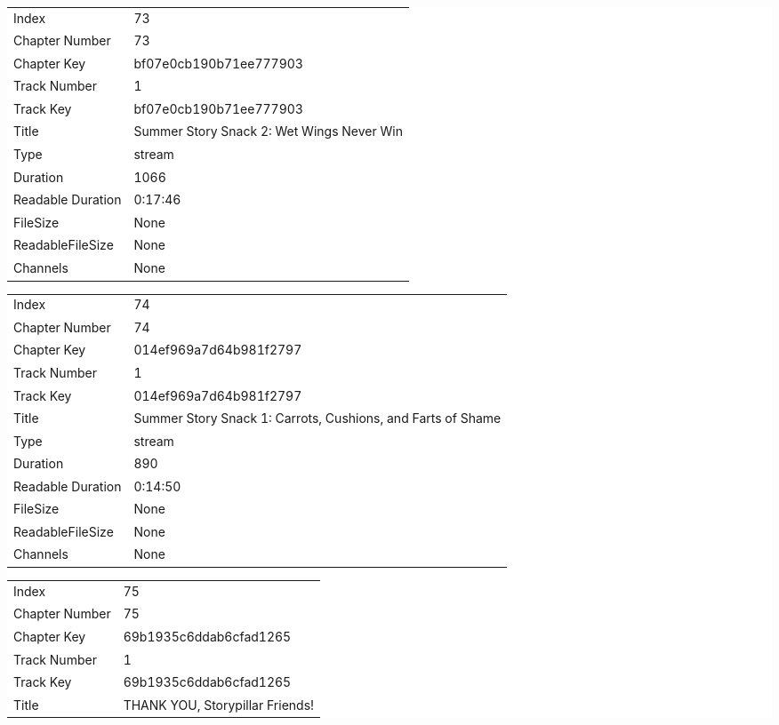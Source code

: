 |  |  |
| - | - |
| Index | 73 |
| Chapter Number | 73 |
| Chapter Key | bf07e0cb190b71ee777903 |
| Track Number | 1 |
| Track Key | bf07e0cb190b71ee777903 |
| Title | Summer Story Snack 2: Wet Wings Never Win |
| Type | stream |
| Duration | 1066 |
| Readable Duration | 0:17:46 |
| FileSize | None |
| ReadableFileSize | None |
| Channels | None |

|  |  |
| - | - |
| Index | 74 |
| Chapter Number | 74 |
| Chapter Key | 014ef969a7d64b981f2797 |
| Track Number | 1 |
| Track Key | 014ef969a7d64b981f2797 |
| Title | Summer Story Snack 1: Carrots, Cushions, and Farts of Shame |
| Type | stream |
| Duration | 890 |
| Readable Duration | 0:14:50 |
| FileSize | None |
| ReadableFileSize | None |
| Channels | None |

|  |  |
| - | - |
| Index | 75 |
| Chapter Number | 75 |
| Chapter Key | 69b1935c6ddab6cfad1265 |
| Track Number | 1 |
| Track Key | 69b1935c6ddab6cfad1265 |
| Title | THANK YOU, Storypillar Friends! |